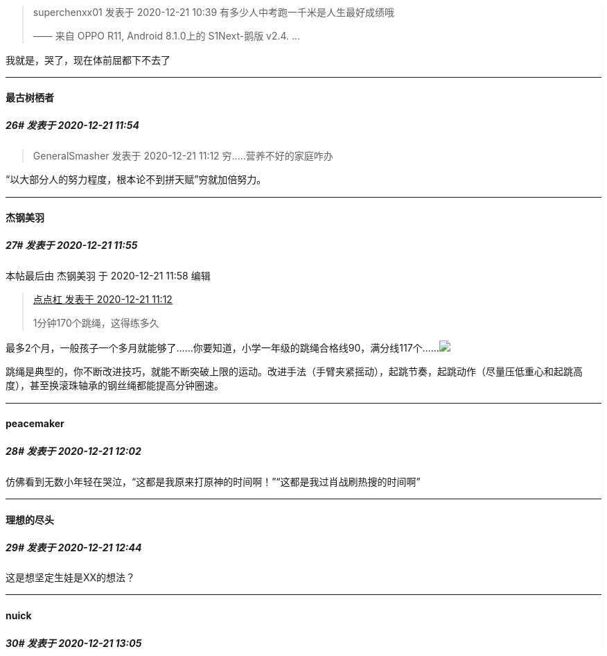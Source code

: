 <blockquote>superchenxx01 发表于 2020-12-21 10:39
有多少人中考跑一千米是人生最好成绩哦


—— 来自 OPPO R11, Android 8.1.0上的 S1Next-鹅版 v2.4. ...</blockquote>
我就是，哭了，现在体前屈都下不去了


-----

####  最古树栖者  
##### 26#       发表于 2020-12-21 11:54


<blockquote>GeneralSmasher 发表于 2020-12-21 11:12
穷.....营养不好的家庭咋办</blockquote>
“以大部分人的努力程度，根本论不到拼天赋”穷就加倍努力。


-----

####  杰钢美羽  
##### 27#       发表于 2020-12-21 11:55


 本帖最后由 杰钢美羽 于 2020-12-21 11:58 编辑 
<blockquote><a href="httphttps://bbs.saraba1st.com/2b/forum.php?mod=redirect&amp;goto=findpost&amp;pid=49793943&amp;ptid=1978759" target="_blank">点点杠 发表于 2020-12-21 11:12</a>

1分钟170个跳绳，这得练多久</blockquote>
最多2个月，一般孩子一个多月就能够了……你要知道，小学一年级的跳绳合格线90，满分线117个……<img src="https://static.saraba1st.com/image/smiley/face2017/043.png" referrerpolicy="no-referrer">


跳绳是典型的，你不断改进技巧，就能不断突破上限的运动。改进手法（手臂夹紧摇动），起跳节奏，起跳动作（尽量压低重心和起跳高度），甚至换滚珠轴承的钢丝绳都能提高分钟圈速。


-----

####  peacemaker  
##### 28#       发表于 2020-12-21 12:02


仿佛看到无数小年轻在哭泣，“这都是我原来打原神的时间啊！”“这都是我过肖战刷热搜的时间啊”


-----

####  理想的尽头  
##### 29#       发表于 2020-12-21 12:44


这是想坚定生娃是XX的想法？


-----

####  nuick  
##### 30#       发表于 2020-12-21 13:05
